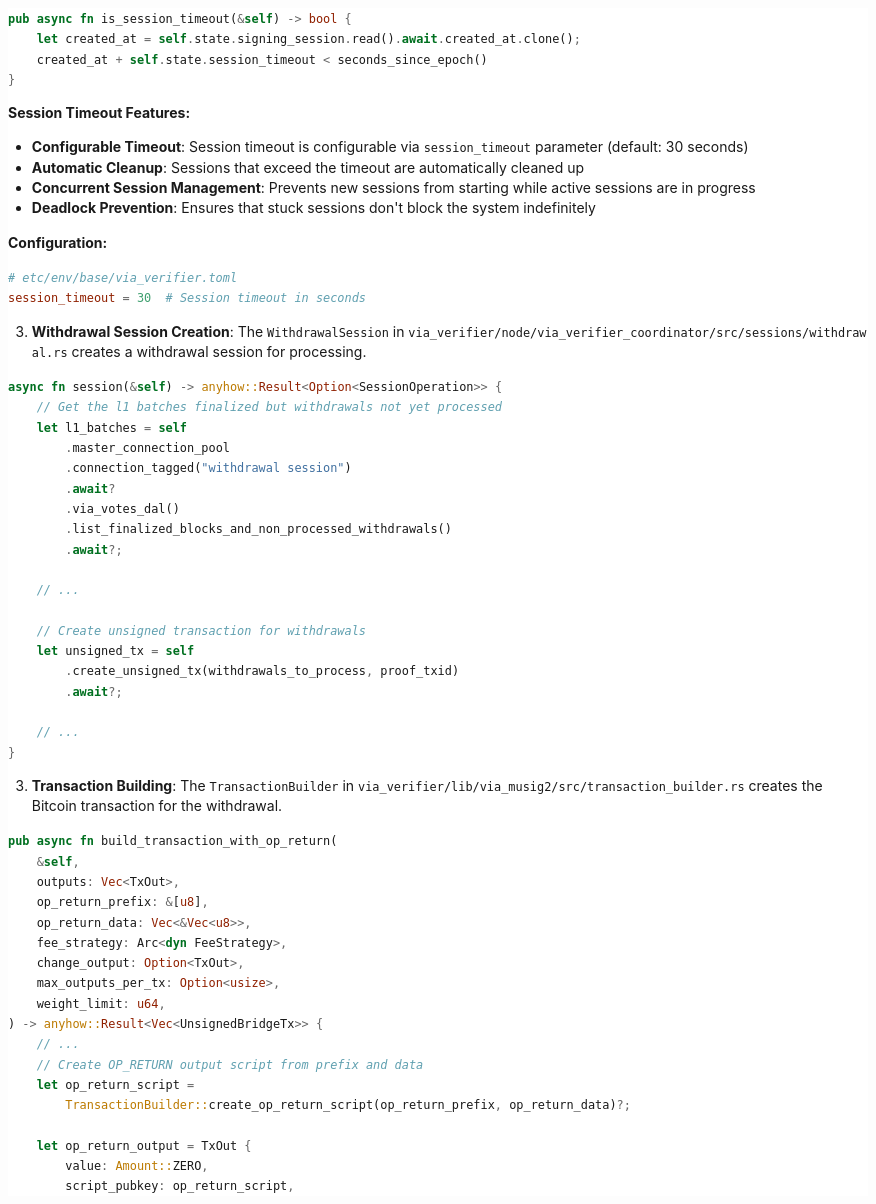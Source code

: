 ```rust
pub async fn is_session_timeout(&self) -> bool {
    let created_at = self.state.signing_session.read().await.created_at.clone();
    created_at + self.state.session_timeout < seconds_since_epoch()
}
```

**Session Timeout Features:**
- **Configurable Timeout**: Session timeout is configurable via `session_timeout` parameter (default: 30 seconds)
- **Automatic Cleanup**: Sessions that exceed the timeout are automatically cleaned up
- **Concurrent Session Management**: Prevents new sessions from starting while active sessions are in progress
- **Deadlock Prevention**: Ensures that stuck sessions don't block the system indefinitely

**Configuration:**
```toml
# etc/env/base/via_verifier.toml
session_timeout = 30  # Session timeout in seconds
```

3. **Withdrawal Session Creation**: The `WithdrawalSession` in `via_verifier/node/via_verifier_coordinator/src/sessions/withdrawal.rs` creates a withdrawal session for processing.

```rust
async fn session(&self) -> anyhow::Result<Option<SessionOperation>> {
    // Get the l1 batches finalized but withdrawals not yet processed
    let l1_batches = self
        .master_connection_pool
        .connection_tagged("withdrawal session")
        .await?
        .via_votes_dal()
        .list_finalized_blocks_and_non_processed_withdrawals()
        .await?;
    
    // ...
    
    // Create unsigned transaction for withdrawals
    let unsigned_tx = self
        .create_unsigned_tx(withdrawals_to_process, proof_txid)
        .await?;
    
    // ...
}
```

3. **Transaction Building**: The `TransactionBuilder` in `via_verifier/lib/via_musig2/src/transaction_builder.rs` creates the Bitcoin transaction for the withdrawal.

```rust
pub async fn build_transaction_with_op_return(
    &self,
    outputs: Vec<TxOut>,
    op_return_prefix: &[u8],
    op_return_data: Vec<&Vec<u8>>,
    fee_strategy: Arc<dyn FeeStrategy>,
    change_output: Option<TxOut>,
    max_outputs_per_tx: Option<usize>,
    weight_limit: u64,
) -> anyhow::Result<Vec<UnsignedBridgeTx>> {
    // ...
    // Create OP_RETURN output script from prefix and data
    let op_return_script =
        TransactionBuilder::create_op_return_script(op_return_prefix, op_return_data)?;

    let op_return_output = TxOut {
        value: Amount::ZERO,
        script_pubkey: op_return_script,
```